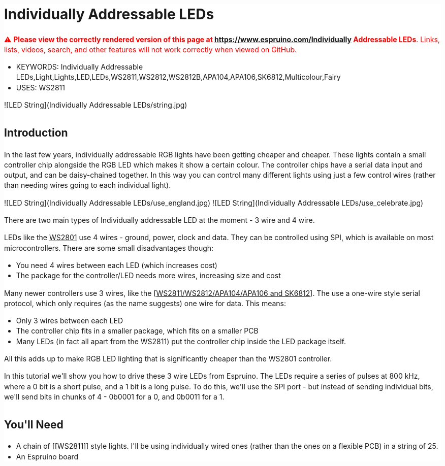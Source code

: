 
Individually Addressable LEDs
===============================

<span style="color:red">:warning: **Please view the correctly rendered version of this page at https://www.espruino.com/Individually Addressable LEDs**. Links, lists, videos, search, and other features will not work correctly when viewed on GitHub.</span>

* KEYWORDS: Individually Addressable LEDs,Light,Lights,LED,LEDs,WS2811,WS2812,WS2812B,APA104,APA106,SK6812,Multicolour,Fairy
* USES: WS2811

![LED String](Individually Addressable LEDs/string.jpg)

Introduction
-----------

In the last few years, individually addressable RGB lights have been getting cheaper and cheaper. These lights contain a small controller chip alongside the RGB LED which makes it show a certain colour. The controller chips have a serial data input and output, and can be daisy-chained together. In this way you can control many different lights using just a few control wires (rather than needing wires going to each individual light).

![LED String](Individually Addressable LEDs/use_england.jpg) ![LED String](Individually Addressable LEDs/use_celebrate.jpg)

There are two main types of Individually addressable LED at the moment - 3 wire and 4 wire.

LEDs like the [WS2801](/datasheets/WS2801.pdf) use 4 wires - ground, power, clock and data. They can be controlled using SPI, which is available on most microcontrollers. There are some small disadvantages though:

* You need 4 wires between each LED (which increases cost)
* The package for the controller/LED needs more wires, increasing size and cost

Many newer controllers use 3 wires, like the [[WS2811/WS2812/APA104/APA106 and SK6812](/WS2811)]. The use a one-wire style serial protocol, which only requires (as the name suggests) one wire for data. This means:

* Only 3 wires between each LED
* The controller chip fits in a smaller package, which fits on a smaller PCB
* Many LEDs (in fact all apart from the WS2811) put the controller chip inside the LED package itself.

All this adds up to make RGB LED lighting that is significantly cheaper than the WS2801 controller.

In this tutorial we'll show you how to drive these 3 wire LEDs from Espruino. The LEDs require a series of pulses at 800 kHz, where a 0 bit is a short pulse, and a 1 bit is a long pulse. To do this, we'll use the SPI port - but instead of sending individual bits, we'll send bits in chunks of 4 - 0b0001 for a 0, and 0b0011 for a 1.

You'll Need
----------

* A chain of [[WS2811]] style lights. I'll be using individually wired ones (rather than the ones on a flexible PCB) in a string of 25.
* An Espruino board
